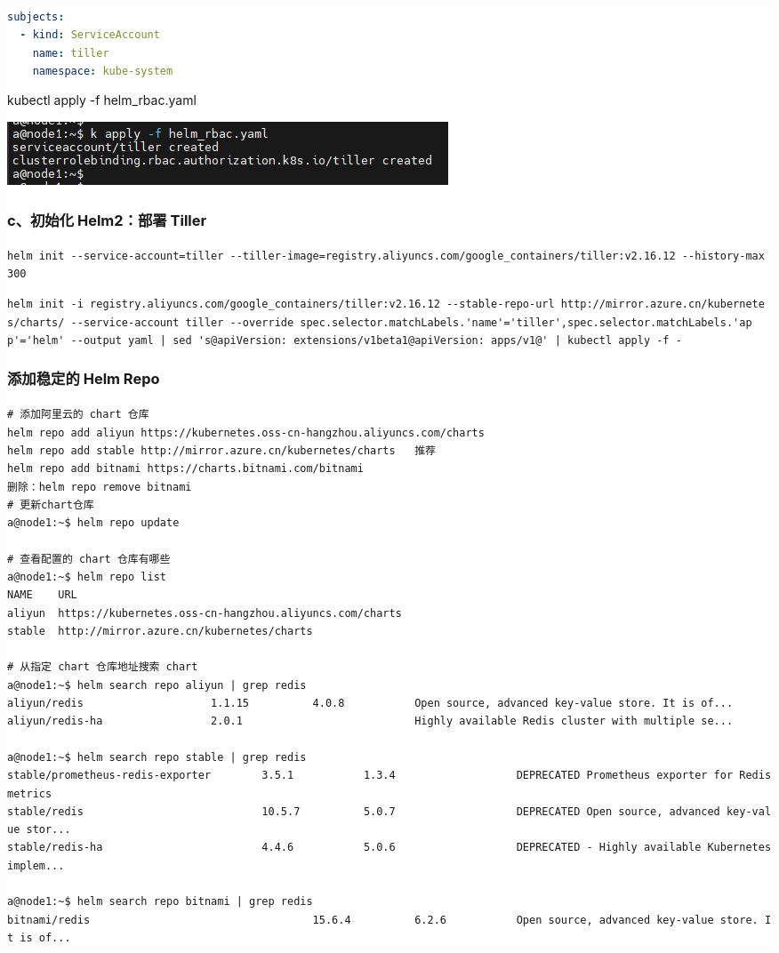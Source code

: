 ```yaml
subjects:
  - kind: ServiceAccount
    name: tiller
    namespace: kube-system
```

kubectl apply -f helm_rbac.yaml

![](./helm.assets/true-image-20211213154707900.png)

### c、初始化 Helm2：部署 Tiller

```shell
helm init --service-account=tiller --tiller-image=registry.aliyuncs.com/google_containers/tiller:v2.16.12 --history-max 300
```

```shell
helm init -i registry.aliyuncs.com/google_containers/tiller:v2.16.12 --stable-repo-url http://mirror.azure.cn/kubernetes/charts/ --service-account tiller --override spec.selector.matchLabels.'name'='tiller',spec.selector.matchLabels.'app'='helm' --output yaml | sed 's@apiVersion: extensions/v1beta1@apiVersion: apps/v1@' | kubectl apply -f -
```



### 添加稳定的 Helm Repo <a name="Repo"></a>



```shell
# 添加阿里云的 chart 仓库
helm repo add aliyun https://kubernetes.oss-cn-hangzhou.aliyuncs.com/charts
helm repo add stable http://mirror.azure.cn/kubernetes/charts   推荐
helm repo add bitnami https://charts.bitnami.com/bitnami
删除：helm repo remove bitnami
# 更新chart仓库
a@node1:~$ helm repo update

# 查看配置的 chart 仓库有哪些
a@node1:~$ helm repo list
NAME    URL
aliyun  https://kubernetes.oss-cn-hangzhou.aliyuncs.com/charts
stable  http://mirror.azure.cn/kubernetes/charts

# 从指定 chart 仓库地址搜索 chart
a@node1:~$ helm search repo aliyun | grep redis
aliyun/redis                    1.1.15          4.0.8           Open source, advanced key-value store. It is of...
aliyun/redis-ha                 2.0.1                           Highly available Redis cluster with multiple se...

a@node1:~$ helm search repo stable | grep redis
stable/prometheus-redis-exporter        3.5.1           1.3.4                   DEPRECATED Prometheus exporter for Redis metrics
stable/redis                            10.5.7          5.0.7                   DEPRECATED Open source, advanced key-value stor...
stable/redis-ha                         4.4.6           5.0.6                   DEPRECATED - Highly available Kubernetes implem...

a@node1:~$ helm search repo bitnami | grep redis
bitnami/redis                                   15.6.4          6.2.6           Open source, advanced key-value store. It is of...
```